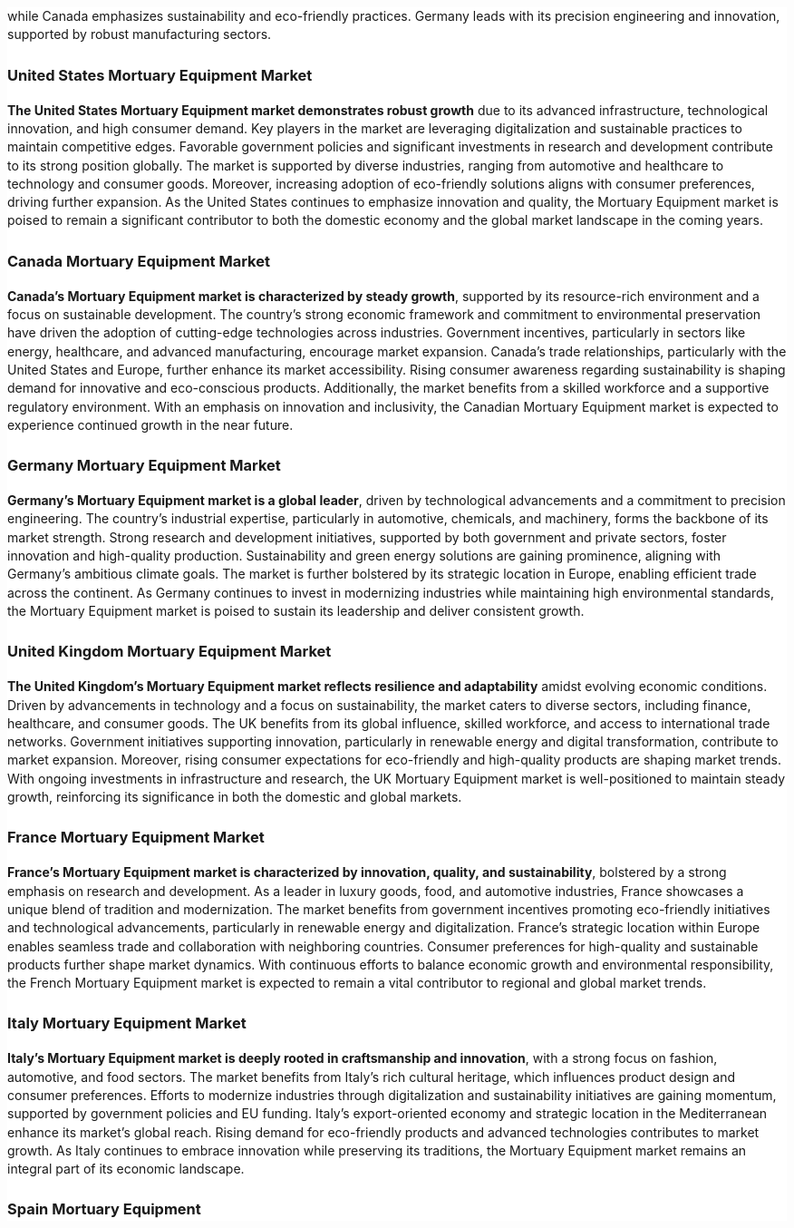while Canada emphasizes sustainability and eco-friendly practices. Germany leads with its precision engineering and innovation, supported by robust manufacturing sectors.</span></em></p></blockquote><h3><strong>United States Mortuary Equipment Market</strong></h3><p><strong>The United States Mortuary Equipment market demonstrates robust growth</strong> due to its advanced infrastructure, technological innovation, and high consumer demand. Key players in the market are leveraging digitalization and sustainable practices to maintain competitive edges. Favorable government policies and significant investments in research and development contribute to its strong position globally. The market is supported by diverse industries, ranging from automotive and healthcare to technology and consumer goods. Moreover, increasing adoption of eco-friendly solutions aligns with consumer preferences, driving further expansion. As the United States continues to emphasize innovation and quality, the Mortuary Equipment market is poised to remain a significant contributor to both the domestic economy and the global market landscape in the coming years.</p><h3><strong>Canada Mortuary Equipment Market</strong></h3><p><strong>Canada&rsquo;s Mortuary Equipment market is characterized by steady growth</strong>, supported by its resource-rich environment and a focus on sustainable development. The country&rsquo;s strong economic framework and commitment to environmental preservation have driven the adoption of cutting-edge technologies across industries. Government incentives, particularly in sectors like energy, healthcare, and advanced manufacturing, encourage market expansion. Canada&rsquo;s trade relationships, particularly with the United States and Europe, further enhance its market accessibility. Rising consumer awareness regarding sustainability is shaping demand for innovative and eco-conscious products. Additionally, the market benefits from a skilled workforce and a supportive regulatory environment. With an emphasis on innovation and inclusivity, the Canadian Mortuary Equipment market is expected to experience continued growth in the near future.</p><h3><strong>Germany Mortuary Equipment Market</strong></h3><p><strong>Germany&rsquo;s Mortuary Equipment market is a global leader</strong>, driven by technological advancements and a commitment to precision engineering. The country&rsquo;s industrial expertise, particularly in automotive, chemicals, and machinery, forms the backbone of its market strength. Strong research and development initiatives, supported by both government and private sectors, foster innovation and high-quality production. Sustainability and green energy solutions are gaining prominence, aligning with Germany&rsquo;s ambitious climate goals. The market is further bolstered by its strategic location in Europe, enabling efficient trade across the continent. As Germany continues to invest in modernizing industries while maintaining high environmental standards, the Mortuary Equipment market is poised to sustain its leadership and deliver consistent growth.</p><h3><strong>United Kingdom Mortuary Equipment Market</strong></h3><p><strong>The United Kingdom&rsquo;s Mortuary Equipment market reflects resilience and adaptability</strong> amidst evolving economic conditions. Driven by advancements in technology and a focus on sustainability, the market caters to diverse sectors, including finance, healthcare, and consumer goods. The UK benefits from its global influence, skilled workforce, and access to international trade networks. Government initiatives supporting innovation, particularly in renewable energy and digital transformation, contribute to market expansion. Moreover, rising consumer expectations for eco-friendly and high-quality products are shaping market trends. With ongoing investments in infrastructure and research, the UK Mortuary Equipment market is well-positioned to maintain steady growth, reinforcing its significance in both the domestic and global markets.</p><h3><strong>France Mortuary Equipment Market</strong></h3><p><strong>France&rsquo;s Mortuary Equipment market is characterized by innovation, quality, and sustainability</strong>, bolstered by a strong emphasis on research and development. As a leader in luxury goods, food, and automotive industries, France showcases a unique blend of tradition and modernization. The market benefits from government incentives promoting eco-friendly initiatives and technological advancements, particularly in renewable energy and digitalization. France&rsquo;s strategic location within Europe enables seamless trade and collaboration with neighboring countries. Consumer preferences for high-quality and sustainable products further shape market dynamics. With continuous efforts to balance economic growth and environmental responsibility, the French Mortuary Equipment market is expected to remain a vital contributor to regional and global market trends.</p><h3><strong>Italy Mortuary Equipment Market</strong></h3><p><strong>Italy&rsquo;s Mortuary Equipment market is deeply rooted in craftsmanship and innovation</strong>, with a strong focus on fashion, automotive, and food sectors. The market benefits from Italy&rsquo;s rich cultural heritage, which influences product design and consumer preferences. Efforts to modernize industries through digitalization and sustainability initiatives are gaining momentum, supported by government policies and EU funding. Italy&rsquo;s export-oriented economy and strategic location in the Mediterranean enhance its market&rsquo;s global reach. Rising demand for eco-friendly products and advanced technologies contributes to market growth. As Italy continues to embrace innovation while preserving its traditions, the Mortuary Equipment market remains an integral part of its economic landscape.</p><h3><strong>Spain Mortuary Equipment